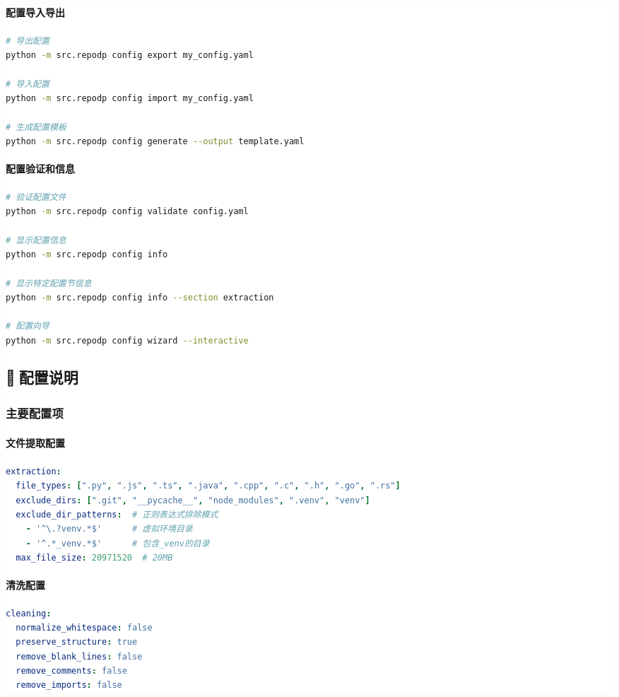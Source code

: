 #### 配置导入导出
```bash
# 导出配置
python -m src.repodp config export my_config.yaml

# 导入配置
python -m src.repodp config import my_config.yaml

# 生成配置模板
python -m src.repodp config generate --output template.yaml
```

#### 配置验证和信息
```bash
# 验证配置文件
python -m src.repodp config validate config.yaml

# 显示配置信息
python -m src.repodp config info

# 显示特定配置节信息
python -m src.repodp config info --section extraction

# 配置向导
python -m src.repodp config wizard --interactive
```

## 🔧 配置说明

### 主要配置项

#### 文件提取配置
```yaml
extraction:
  file_types: [".py", ".js", ".ts", ".java", ".cpp", ".c", ".h", ".go", ".rs"]
  exclude_dirs: [".git", "__pycache__", "node_modules", ".venv", "venv"]
  exclude_dir_patterns:  # 正则表达式排除模式
    - '^\.?venv.*$'      # 虚拟环境目录
    - '^.*_venv.*$'      # 包含_venv的目录
  max_file_size: 20971520  # 20MB
```

#### 清洗配置
```yaml
cleaning:
  normalize_whitespace: false
  preserve_structure: true
  remove_blank_lines: false
  remove_comments: false
  remove_imports: false
```
